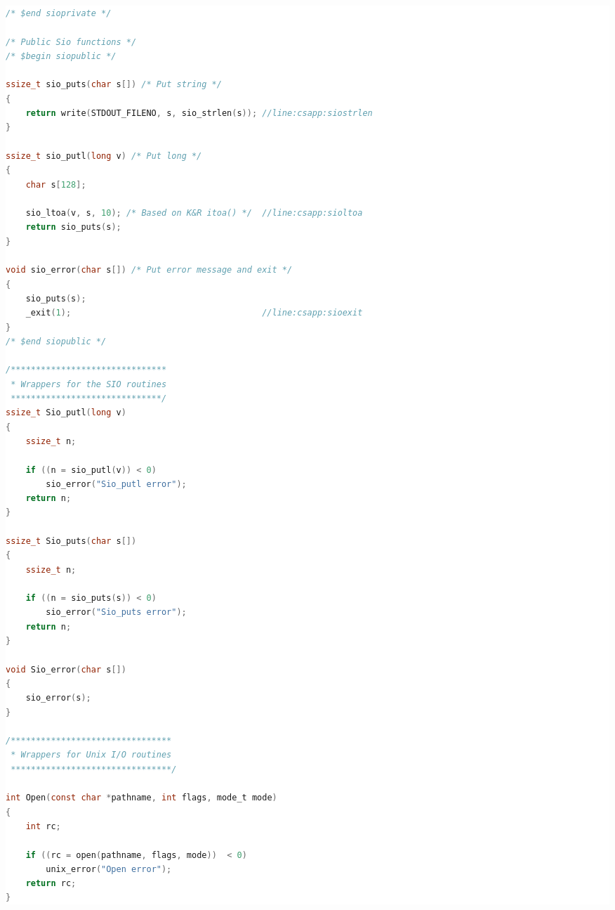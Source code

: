```c
/* $end sioprivate */

/* Public Sio functions */
/* $begin siopublic */

ssize_t sio_puts(char s[]) /* Put string */
{
    return write(STDOUT_FILENO, s, sio_strlen(s)); //line:csapp:siostrlen
}

ssize_t sio_putl(long v) /* Put long */
{
    char s[128];

    sio_ltoa(v, s, 10); /* Based on K&R itoa() */  //line:csapp:sioltoa
    return sio_puts(s);
}

void sio_error(char s[]) /* Put error message and exit */
{
    sio_puts(s);
    _exit(1);                                      //line:csapp:sioexit
}
/* $end siopublic */

/*******************************
 * Wrappers for the SIO routines
 ******************************/
ssize_t Sio_putl(long v)
{
    ssize_t n;

    if ((n = sio_putl(v)) < 0)
        sio_error("Sio_putl error");
    return n;
}

ssize_t Sio_puts(char s[])
{
    ssize_t n;

    if ((n = sio_puts(s)) < 0)
        sio_error("Sio_puts error");
    return n;
}

void Sio_error(char s[])
{
    sio_error(s);
}

/********************************
 * Wrappers for Unix I/O routines
 ********************************/

int Open(const char *pathname, int flags, mode_t mode) 
{
    int rc;

    if ((rc = open(pathname, flags, mode))  < 0)
        unix_error("Open error");
    return rc;
}
```